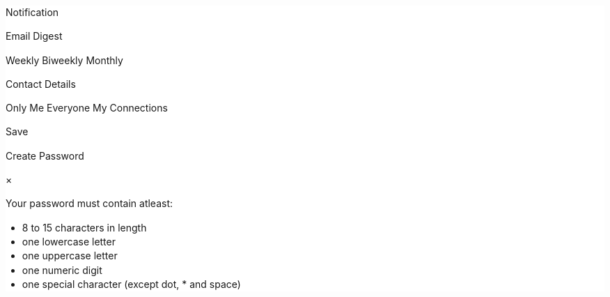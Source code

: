 


Notification














Email Digest



Weekly
 Biweekly
 Monthly
 








Contact Details 



Only Me
 Everyone
 My Connections
 












Save











 Create Password
 

×





Your password must contain atleast:


* 8 to 15 characters in length
* one lowercase letter
* one uppercase letter
* one numeric digit
* one special character (except dot, \* and space)
